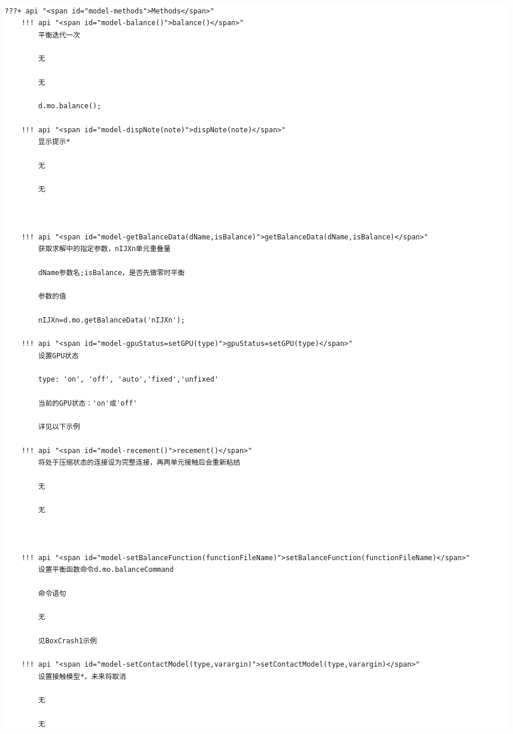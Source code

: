             

    ???+ api "<span id="model-methods">Methods</span>"
        !!! api "<span id="model-balance()">balance()</span>"
            平衡迭代一次

            无

            无

            d.mo.balance();

        !!! api "<span id="model-dispNote(note)">dispNote(note)</span>"
            显示提示*

            无

            无

            

        !!! api "<span id="model-getBalanceData(dName,isBalance)">getBalanceData(dName,isBalance)</span>"
            获取求解中的指定参数，nIJXn单元重叠量

            dName参数名;isBalance，是否先做零时平衡

            参数的值 

            nIJXn=d.mo.getBalanceData('nIJXn');

        !!! api "<span id="model-gpuStatus=setGPU(type)">gpuStatus=setGPU(type)</span>"
            设置GPU状态

            type: 'on', 'off', 'auto','fixed','unfixed'

            当前的GPU状态：'on'或'off'

            详见以下示例

        !!! api "<span id="model-recement()">recement()</span>"
            将处于压缩状态的连接设为完整连接，再两单元接触后会重新粘结

            无

            无

            

        !!! api "<span id="model-setBalanceFunction(functionFileName)">setBalanceFunction(functionFileName)</span>"
            设置平衡函数命令d.mo.balanceCommand

            命令语句

            无

            见BoxCrash1示例

        !!! api "<span id="model-setContactModel(type,varargin)">setContactModel(type,varargin)</span>"
            设置接触模型*，未来将取消

            无

            无
